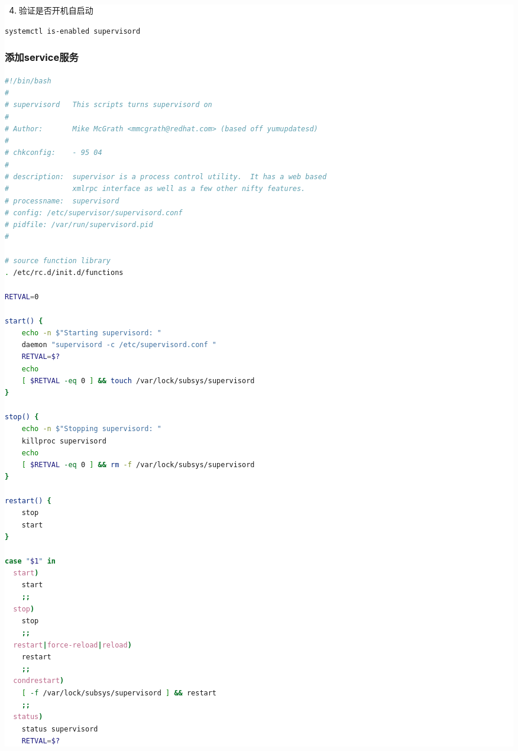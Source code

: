 4. 验证是否开机自启动

```bash
systemctl is-enabled supervisord
```

### 添加service服务

```bash
#!/bin/bash
#
# supervisord   This scripts turns supervisord on
#
# Author:       Mike McGrath <mmcgrath@redhat.com> (based off yumupdatesd)
#
# chkconfig:    - 95 04
#
# description:  supervisor is a process control utility.  It has a web based
#               xmlrpc interface as well as a few other nifty features.
# processname:  supervisord
# config: /etc/supervisor/supervisord.conf
# pidfile: /var/run/supervisord.pid
#

# source function library
. /etc/rc.d/init.d/functions

RETVAL=0

start() {
    echo -n $"Starting supervisord: "
    daemon "supervisord -c /etc/supervisord.conf "
    RETVAL=$?
    echo
    [ $RETVAL -eq 0 ] && touch /var/lock/subsys/supervisord
}

stop() {
    echo -n $"Stopping supervisord: "
    killproc supervisord
    echo
    [ $RETVAL -eq 0 ] && rm -f /var/lock/subsys/supervisord
}

restart() {
    stop
    start
}

case "$1" in
  start)
    start
    ;;
  stop) 
    stop
    ;;
  restart|force-reload|reload)
    restart
    ;;
  condrestart)
    [ -f /var/lock/subsys/supervisord ] && restart
    ;;
  status)
    status supervisord
    RETVAL=$?
```